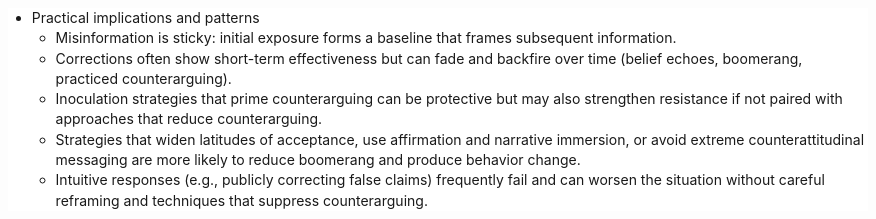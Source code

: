 - Practical implications and patterns
  - Misinformation is sticky: initial exposure forms a baseline that frames subsequent information.
  - Corrections often show short-term effectiveness but can fade and backfire over time (belief echoes, boomerang, practiced counterarguing).
  - Inoculation strategies that prime counterarguing can be protective but may also strengthen resistance if not paired with approaches that reduce counterarguing.
  - Strategies that widen latitudes of acceptance, use affirmation and narrative immersion, or avoid extreme counterattitudinal messaging are more likely to reduce boomerang and produce behavior change.
  - Intuitive responses (e.g., publicly correcting false claims) frequently fail and can worsen the situation without careful reframing and techniques that suppress counterarguing.